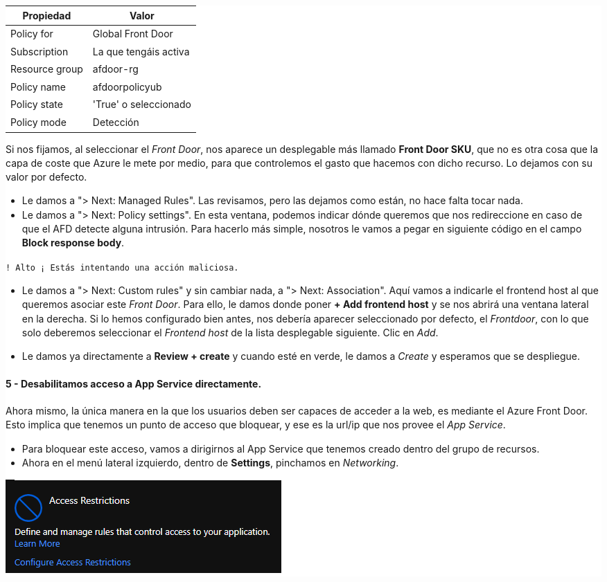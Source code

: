 |Propiedad | Valor |
| --  | -- |
| Policy for | Global Front Door |
| Subscription | La que tengáis activa |
| Resource group | afdoor-rg |
| Policy name | afdoorpolicyub |
| Policy state | 'True' o seleccionado |
| Policy mode | Detección |

Si nos fijamos, al seleccionar el _Front Door_, nos aparece un desplegable más llamado **Front Door SKU**, que no es otra cosa que la capa de coste que Azure le mete por medio, para que controlemos el gasto que hacemos con dicho recurso. Lo dejamos con su valor por defecto.

- Le damos a "> Next: Managed Rules". Las revisamos, pero las dejamos como están, no hace falta tocar nada.
- Le damos a "> Next: Policy settings". En esta ventana, podemos indicar dónde queremos que nos redireccione en caso de que el AFD detecte alguna intrusión. Para hacerlo más simple, nosotros le vamos a pegar en siguiente código en el campo **Block response body**.

```html
! Alto ¡ Estás intentando una acción maliciosa.
```

- Le damos a "> Next: Custom rules" y sin cambiar nada, a "> Next: Association". Aquí vamos a indicarle el frontend host al que queremos asociar este _Front Door_. Para ello, le damos donde poner **+ Add frontend host** y se nos abrirá una ventana lateral en la derecha. Si lo hemos configurado bien antes, nos debería aparecer seleccionado por defecto, el _Frontdoor_, con lo que solo deberemos seleccionar el _Frontend host_ de la lista desplegable siguiente. Clic en _Add_.

- Le damos ya directamente a **Review + create** y cuando esté en verde, le damos a _Create_ y esperamos que se despliegue.

#### 5 - Desabilitamos acceso a App Service directamente.

Ahora mismo, la única manera en la que los usuarios deben ser capaces de acceder a la web, es mediante el Azure Front Door. Esto implica que tenemos un punto de acceso que bloquear, y ese es la url/ip que nos provee el _App Service_.

- Para bloquear este acceso, vamos a dirigirnos al App Service que tenemos creado dentro del grupo de recursos.
- Ahora en el menú lateral izquierdo, dentro de **Settings**, pinchamos en _Networking_.

![BlockAccess](../../Recursos/3%20-%20Seguridad%20en%20el%20cloud/lab2_module2_blockaccess.png)
